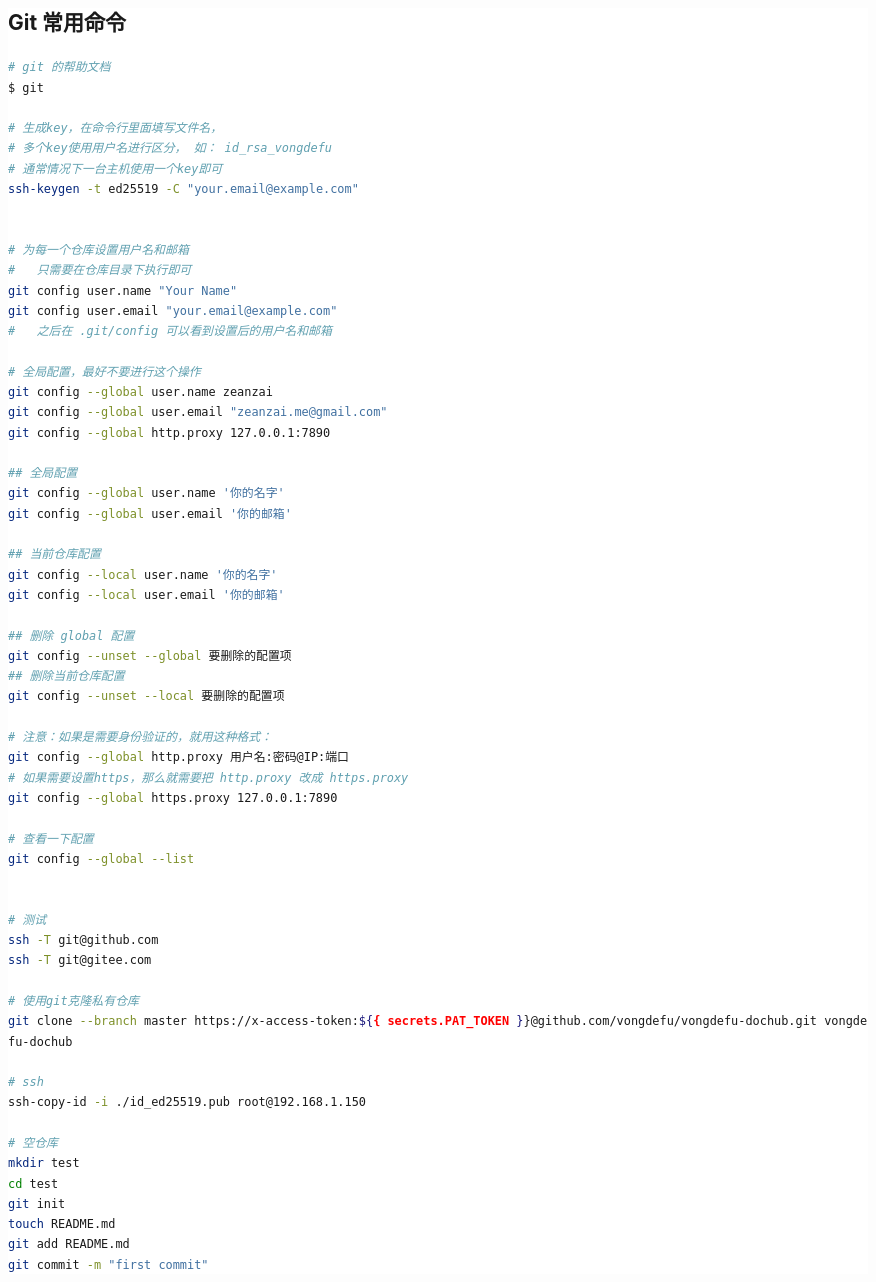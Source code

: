 ## Git 常用命令

```bash
# git 的帮助文档
$ git

# 生成key，在命令行里面填写文件名，
# 多个key使用用户名进行区分， 如： id_rsa_vongdefu
# 通常情况下一台主机使用一个key即可
ssh-keygen -t ed25519 -C "your.email@example.com"


# 为每一个仓库设置用户名和邮箱
#   只需要在仓库目录下执行即可
git config user.name "Your Name"
git config user.email "your.email@example.com"
#   之后在 .git/config 可以看到设置后的用户名和邮箱

# 全局配置，最好不要进行这个操作
git config --global user.name zeanzai
git config --global user.email "zeanzai.me@gmail.com"
git config --global http.proxy 127.0.0.1:7890

## 全局配置
git config --global user.name '你的名字'
git config --global user.email '你的邮箱'

## 当前仓库配置
git config --local user.name '你的名字'
git config --local user.email '你的邮箱'

## 删除 global 配置
git config --unset --global 要删除的配置项
## 删除当前仓库配置
git config --unset --local 要删除的配置项

# 注意：如果是需要身份验证的，就用这种格式：
git config --global http.proxy 用户名:密码@IP:端口
# 如果需要设置https，那么就需要把 http.proxy 改成 https.proxy
git config --global https.proxy 127.0.0.1:7890

# 查看一下配置
git config --global --list


# 测试
ssh -T git@github.com
ssh -T git@gitee.com

# 使用git克隆私有仓库
git clone --branch master https://x-access-token:${{ secrets.PAT_TOKEN }}@github.com/vongdefu/vongdefu-dochub.git vongdefu-dochub

# ssh
ssh-copy-id -i ./id_ed25519.pub root@192.168.1.150

# 空仓库
mkdir test
cd test
git init
touch README.md
git add README.md
git commit -m "first commit"
```
